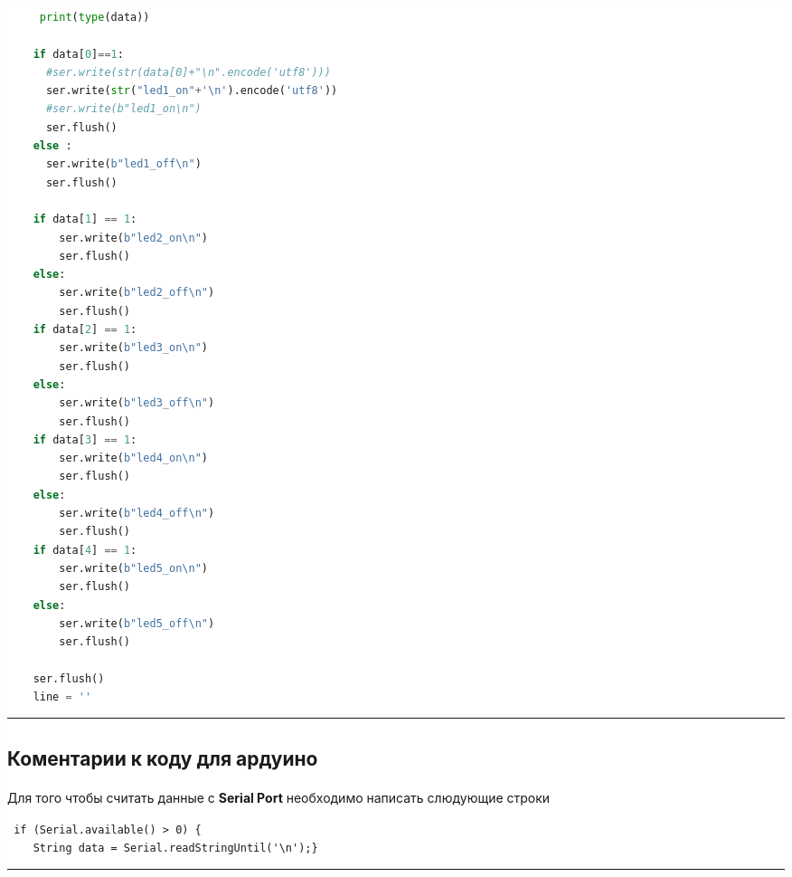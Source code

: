 ~~~python
     print(type(data))

    if data[0]==1:
      #ser.write(str(data[0]+"\n".encode('utf8')))
      ser.write(str("led1_on"+'\n').encode('utf8'))
      #ser.write(b"led1_on\n")
      ser.flush()
    else :
      ser.write(b"led1_off\n")
      ser.flush()

    if data[1] == 1:
        ser.write(b"led2_on\n")
        ser.flush()
    else:
        ser.write(b"led2_off\n")
        ser.flush()
    if data[2] == 1:
        ser.write(b"led3_on\n")
        ser.flush()
    else:
        ser.write(b"led3_off\n")
        ser.flush()
    if data[3] == 1:
        ser.write(b"led4_on\n")
        ser.flush()
    else:
        ser.write(b"led4_off\n")
        ser.flush()
    if data[4] == 1:
        ser.write(b"led5_on\n")
        ser.flush()
    else:
        ser.write(b"led5_off\n")
        ser.flush()

    ser.flush()
    line = ''
~~~

_____

## Коментарии к коду для ардуино

Для того чтобы считать данные с **Serial Port** необходимо написать слюдующие строки 

~~~arduino 
 if (Serial.available() > 0) {
    String data = Serial.readStringUntil('\n');} 
~~~
____



